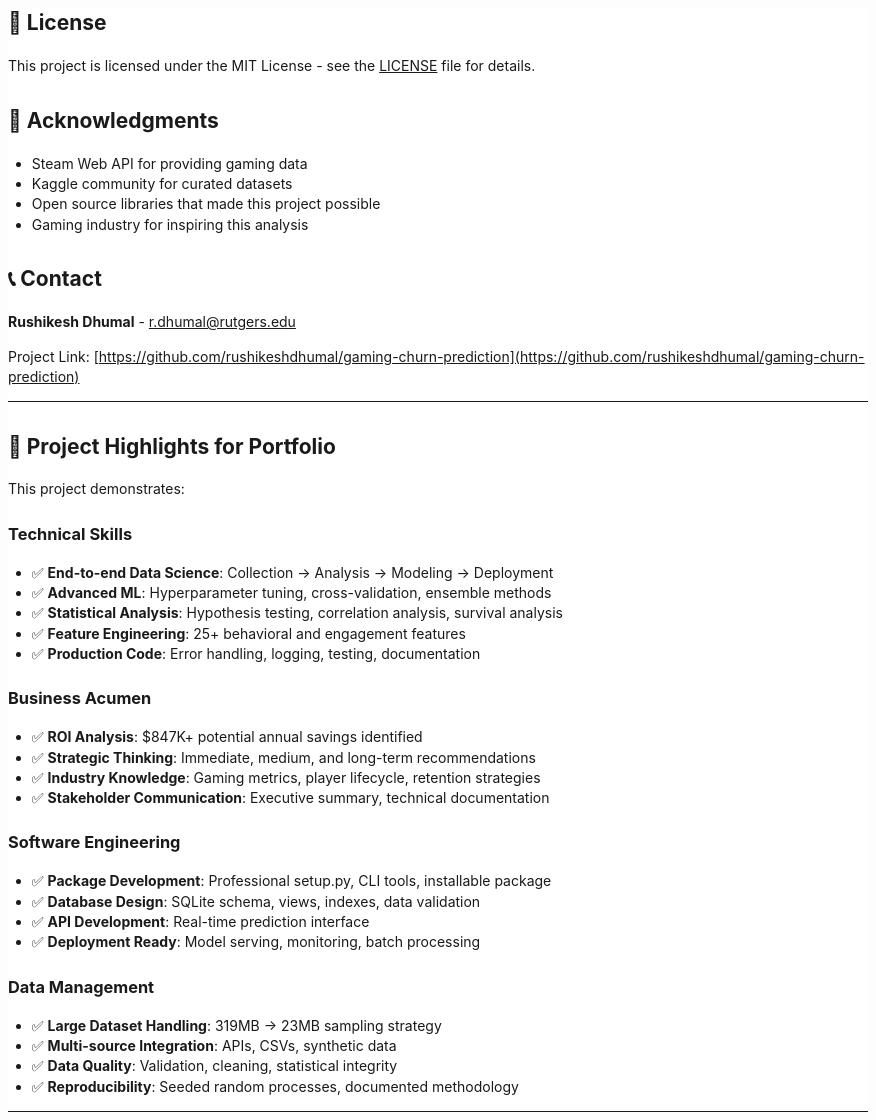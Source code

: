 ## 📄 License

This project is licensed under the MIT License - see the [LICENSE](LICENSE) file for details.

## 🙏 Acknowledgments

- Steam Web API for providing gaming data
- Kaggle community for curated datasets
- Open source libraries that made this project possible
- Gaming industry for inspiring this analysis

## 📞 Contact

**Rushikesh Dhumal** - r.dhumal@rutgers.edu

Project Link: [https://github.com/rushikeshdhumal/gaming-churn-prediction](https://github.com/rushikeshdhumal/gaming-churn-prediction)

---

## 🎯 Project Highlights for Portfolio

This project demonstrates:

### **Technical Skills**
- ✅ **End-to-end Data Science**: Collection → Analysis → Modeling → Deployment
- ✅ **Advanced ML**: Hyperparameter tuning, cross-validation, ensemble methods
- ✅ **Statistical Analysis**: Hypothesis testing, correlation analysis, survival analysis
- ✅ **Feature Engineering**: 25+ behavioral and engagement features
- ✅ **Production Code**: Error handling, logging, testing, documentation

### **Business Acumen**
- ✅ **ROI Analysis**: $847K+ potential annual savings identified
- ✅ **Strategic Thinking**: Immediate, medium, and long-term recommendations
- ✅ **Industry Knowledge**: Gaming metrics, player lifecycle, retention strategies
- ✅ **Stakeholder Communication**: Executive summary, technical documentation

### **Software Engineering**
- ✅ **Package Development**: Professional setup.py, CLI tools, installable package
- ✅ **Database Design**: SQLite schema, views, indexes, data validation
- ✅ **API Development**: Real-time prediction interface
- ✅ **Deployment Ready**: Model serving, monitoring, batch processing

### **Data Management**
- ✅ **Large Dataset Handling**: 319MB → 23MB sampling strategy
- ✅ **Multi-source Integration**: APIs, CSVs, synthetic data
- ✅ **Data Quality**: Validation, cleaning, statistical integrity
- ✅ **Reproducibility**: Seeded random processes, documented methodology

---

